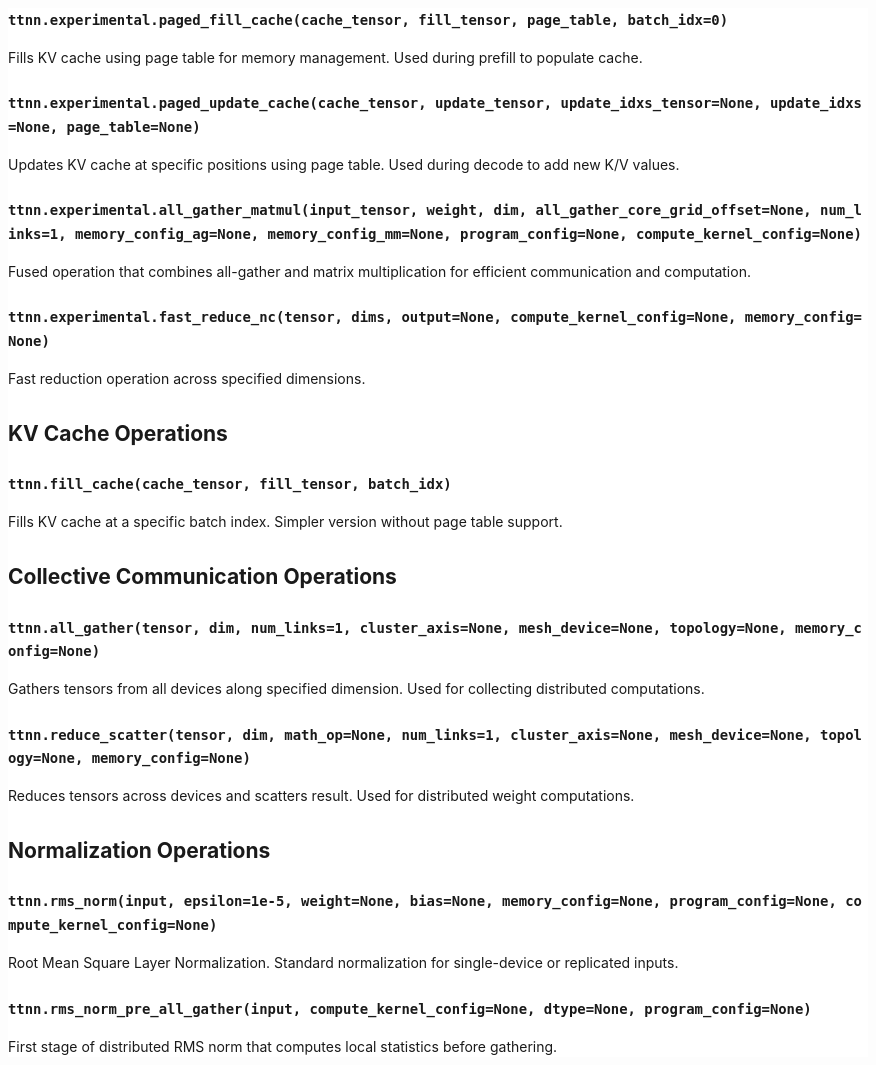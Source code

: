 ### `ttnn.experimental.paged_fill_cache(cache_tensor, fill_tensor, page_table, batch_idx=0)`
Fills KV cache using page table for memory management. Used during prefill to populate cache.

### `ttnn.experimental.paged_update_cache(cache_tensor, update_tensor, update_idxs_tensor=None, update_idxs=None, page_table=None)`
Updates KV cache at specific positions using page table. Used during decode to add new K/V values.

### `ttnn.experimental.all_gather_matmul(input_tensor, weight, dim, all_gather_core_grid_offset=None, num_links=1, memory_config_ag=None, memory_config_mm=None, program_config=None, compute_kernel_config=None)`
Fused operation that combines all-gather and matrix multiplication for efficient communication and computation.

### `ttnn.experimental.fast_reduce_nc(tensor, dims, output=None, compute_kernel_config=None, memory_config=None)`
Fast reduction operation across specified dimensions.

## KV Cache Operations

### `ttnn.fill_cache(cache_tensor, fill_tensor, batch_idx)`
Fills KV cache at a specific batch index. Simpler version without page table support.

## Collective Communication Operations

### `ttnn.all_gather(tensor, dim, num_links=1, cluster_axis=None, mesh_device=None, topology=None, memory_config=None)`
Gathers tensors from all devices along specified dimension. Used for collecting distributed computations.

### `ttnn.reduce_scatter(tensor, dim, math_op=None, num_links=1, cluster_axis=None, mesh_device=None, topology=None, memory_config=None)`
Reduces tensors across devices and scatters result. Used for distributed weight computations.

## Normalization Operations

### `ttnn.rms_norm(input, epsilon=1e-5, weight=None, bias=None, memory_config=None, program_config=None, compute_kernel_config=None)`
Root Mean Square Layer Normalization. Standard normalization for single-device or replicated inputs.

### `ttnn.rms_norm_pre_all_gather(input, compute_kernel_config=None, dtype=None, program_config=None)`
First stage of distributed RMS norm that computes local statistics before gathering.
